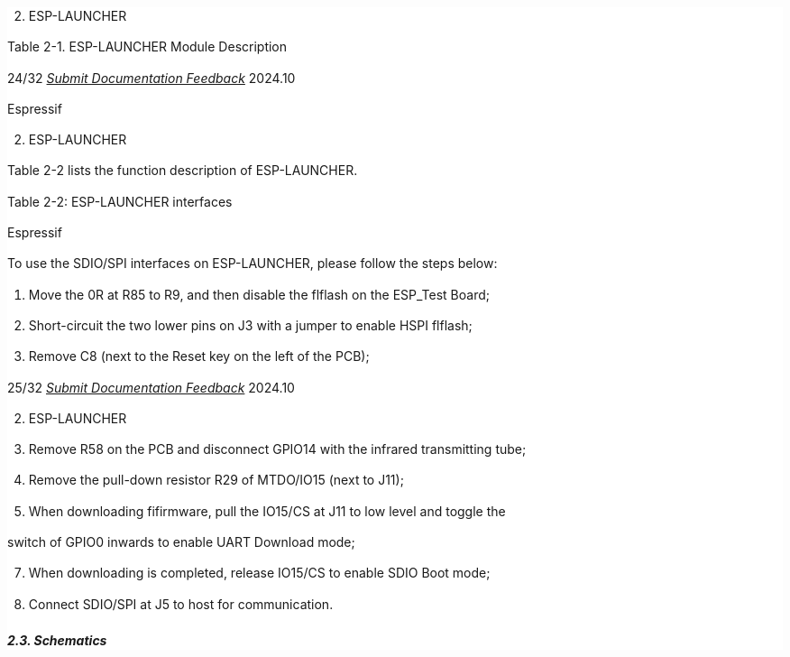 2. ESP-LAUNCHER


Table 2-1. ESP-LAUNCHER Module Description












24/32
*[Submit Documentation Feedback](https://www.espressif.com/en/company/documents/documentation_feedback?docId=2667&sections=&version=2.8)* 2024.10


Espressif

2. ESP-LAUNCHER





Table 2-2 lists the function description of ESP-LAUNCHER.

Table 2-2: ESP-LAUNCHER interfaces









Espressif


To use the SDIO/SPI interfaces on ESP-LAUNCHER, please follow the steps below:

1. Move the 0R at R85 to R9, and then disable the flflash on the ESP_Test Board;

2. Short-circuit the two lower pins on J3 with a jumper to enable HSPI flflash;

3. Remove C8 (next to the Reset key on the left of the PCB);

25/32
*[Submit Documentation Feedback](https://www.espressif.com/en/company/documents/documentation_feedback?docId=2667&sections=&version=2.8)* 2024.10

2. ESP-LAUNCHER

4. Remove R58 on the PCB and disconnect GPIO14 with the infrared transmitting tube;

5. Remove the pull-down resistor R29 of MTDO/IO15 (next to J11);

6. When downloading fifirmware, pull the IO15/CS at J11 to low level and toggle the

switch of GPIO0 inwards to enable UART Download mode;

7. When downloading is completed, release IO15/CS to enable SDIO Boot mode;

8. Connect SDIO/SPI at J5 to host for communication.
##### 2.3. Schematics
